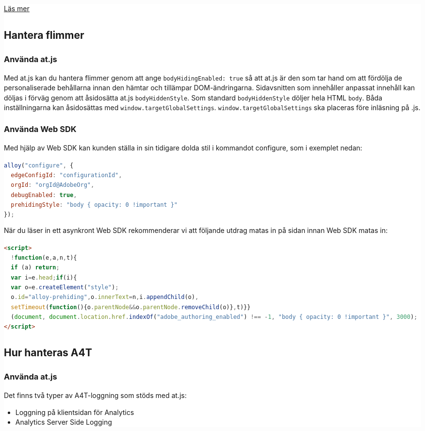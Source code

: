 [Läs mer](./accessing-response-tokens.md)

## Hantera flimmer

### Använda at.js

Med at.js kan du hantera flimmer genom att ange `bodyHidingEnabled: true` så att at.js är den som tar hand om att fördölja de personaliserade behållarna innan den hämtar och tillämpar DOM-ändringarna.
Sidavsnitten som innehåller anpassat innehåll kan döljas i förväg genom att åsidosätta at.js `bodyHiddenStyle`.
Som standard `bodyHiddenStyle` döljer hela HTML `body`.
Båda inställningarna kan åsidosättas med `window.targetGlobalSettings`. `window.targetGlobalSettings` ska placeras före inläsning på .js.

### Använda Web SDK

Med hjälp av Web SDK kan kunden ställa in sin tidigare dolda stil i kommandot configure, som i exemplet nedan:

```javascript
alloy("configure", {
  edgeConfigId: "configurationId",
  orgId: "orgId@AdobeOrg",
  debugEnabled: true,
  prehidingStyle: "body { opacity: 0 !important }"
});
```

När du läser in ett asynkront Web SDK rekommenderar vi att följande utdrag matas in på sidan innan Web SDK matas in:

```html
<script>
  !function(e,a,n,t){
  if (a) return;
  var i=e.head;if(i){
  var o=e.createElement("style");
  o.id="alloy-prehiding",o.innerText=n,i.appendChild(o),
  setTimeout(function(){o.parentNode&&o.parentNode.removeChild(o)},t)}}
  (document, document.location.href.indexOf("adobe_authoring_enabled") !== -1, "body { opacity: 0 !important }", 3000);
</script>
```

## Hur hanteras A4T

### Använda at.js

Det finns två typer av A4T-loggning som stöds med at.js:

* Loggning på klientsidan för Analytics
* Analytics Server Side Logging
